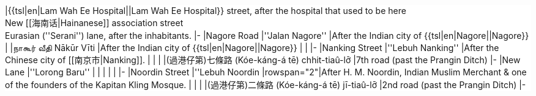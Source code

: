 |{{tsl|en|Lam Wah Ee Hospital||Lam Wah Ee Hospital}} street, after the hospital that used to be here <br> New [[海南话|Hainanese]] association street <br> Eurasian (''Serani'') lane, after the inhabitants.
|-
|Nagore Road
|''Jalan Nagore''
|After the Indian city of {{tsl|en|Nagore||Nagore}}
|
|நாகூர் வீதி Nākūr Vīti
|After the Indian city of {{tsl|en|Nagore||Nagore}}
|
|
|-
|Nanking Street
|''Lebuh Nanking''
|After the Chinese city of [[南京市|Nanking]].
|
|
|
|(過港仔第)七條路 (Kóe-káng-á tē) chhit-tiaû-lơ̄
|7th road (past the Prangin Ditch)
|-
|New Lane
|''Lorong Baru''
|
|
|
|
|
|-
|Noordin Street
|''Lebuh Noordin
|rowspan="2"|After H. M. Noordin, Indian Muslim Merchant & one of the founders of the Kapitan Kling Mosque.
|
|
|
|(過港仔第)二條路 (Kóe-káng-á tē) jī-tiaû-lơ̄
|2nd road (past the Prangin Ditch)
|-